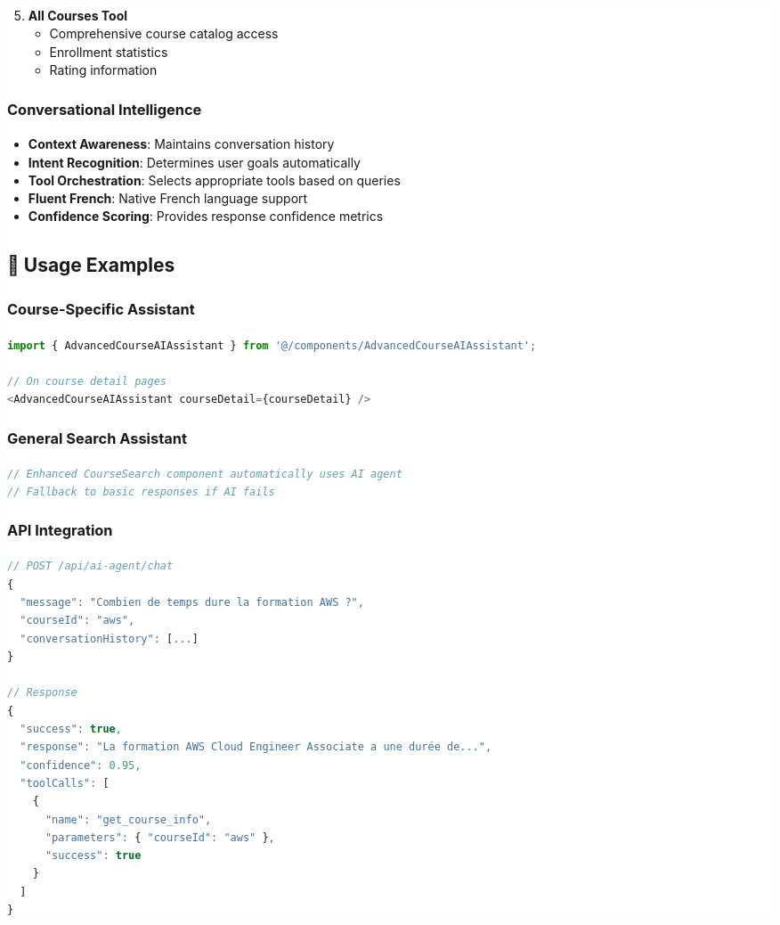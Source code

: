 5. **All Courses Tool**
   - Comprehensive course catalog access
   - Enrollment statistics
   - Rating information

### Conversational Intelligence

- **Context Awareness**: Maintains conversation history
- **Intent Recognition**: Determines user goals automatically
- **Tool Orchestration**: Selects appropriate tools based on queries
- **Fluent French**: Native French language support
- **Confidence Scoring**: Provides response confidence metrics

## 🎯 Usage Examples

### Course-Specific Assistant

```typescript
import { AdvancedCourseAIAssistant } from '@/components/AdvancedCourseAIAssistant';

// On course detail pages
<AdvancedCourseAIAssistant courseDetail={courseDetail} />
```

### General Search Assistant

```typescript
// Enhanced CourseSearch component automatically uses AI agent
// Fallback to basic responses if AI fails
```

### API Integration

```typescript
// POST /api/ai-agent/chat
{
  "message": "Combien de temps dure la formation AWS ?",
  "courseId": "aws",
  "conversationHistory": [...]
}

// Response
{
  "success": true,
  "response": "La formation AWS Cloud Engineer Associate a une durée de...",
  "confidence": 0.95,
  "toolCalls": [
    {
      "name": "get_course_info",
      "parameters": { "courseId": "aws" },
      "success": true
    }
  ]
}
```
